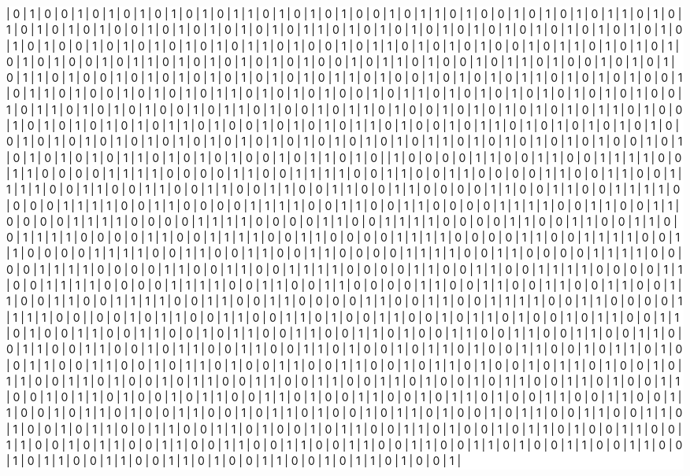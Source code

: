 | 0 | 1 | 0 | 0 | 1 | 0 | 1 | 0 | 1 | 0 | 1 | 0 | 1 | 0 | 1 | 1 | 0 | 1 | 0 | 1 | 0 | 1 | 0 | 0 | 1 | 0 | 1 | 1 | 0 | 1 | 0 | 0 | 1 | 0 | 1 | 0 | 1 | 0 | 1 | 1 | 0 | 1 | 0 | 1 | 0 | 1 | 0 | 1 | 0 | 1 | 0 | 0 | 1 | 0 | 1 | 0 | 1 | 0 | 1 | 0 | 1 | 0 | 1 | 1 | 0 | 1 | 0 | 1 | 0 | 1 | 0 | 1 | 0 | 1 | 0 | 1 | 0 | 1 | 0 | 1 | 0 | 1 | 0 | 1 | 0 | 1 | 0 | 1 | 0 | 1 | 0 | 0 | 1 | 0 | 1 | 0 | 1 | 0 | 1 | 0 | 1 | 0 | 1 | 1 | 0 | 1 | 0 | 0 | 1 | 0 | 1 | 1 | 0 | 1 | 0 | 1 | 0 | 1 | 0 | 0 | 1 | 0 | 1 | 1 | 0 | 1 | 0 | 1 | 0 | 1 | 0 | 1 | 0 | 1 | 0 | 0 | 1 | 0 | 1 | 1 | 0 | 1 | 0 | 1 | 0 | 1 | 0 | 1 | 0 | 1 | 0 | 0 | 1 | 0 | 1 | 1 | 0 | 1 | 0 | 0 | 1 | 0 | 1 | 1 | 0 | 1 | 0 | 0 | 1 | 0 | 1 | 0 | 1 | 0 | 1 | 1 | 0 | 1 | 0 | 0 | 1 | 0 | 1 | 0 | 1 | 0 | 1 | 0 | 1 | 0 | 1 | 0 | 1 | 0 | 1 | 1 | 0 | 1 | 0 | 0 | 1 | 0 | 1 | 0 | 1 | 0 | 1 | 1 | 0 | 1 | 0 | 1 | 0 | 1 | 0 | 0 | 1 | 0 | 1 | 1 | 0 | 1 | 0 | 0 | 1 | 0 | 1 | 0 | 1 | 0 | 1 | 1 | 0 | 1 | 0 | 1 | 0 | 1 | 0 | 0 | 1 | 0 | 1 | 1 | 0 | 1 | 0 | 1 | 0 | 1 | 0 | 1 | 0 | 1 | 0 | 1 | 0 | 1 | 0 | 0 | 1 | 0 | 1 | 1 | 0 | 1 | 0 | 1 | 0 | 1 | 0 | 0 | 1 | 0 | 1 | 1 | 0 | 1 | 0 | 0 | 1 | 0 | 1 | 1 | 0 | 1 | 0 | 0 | 1 | 0 | 1 | 0 | 1 | 0 | 1 | 0 | 1 | 0 | 1 | 1 | 0 | 1 | 0 | 0 | 1 | 0 | 1 | 0 | 1 | 0 | 1 | 0 | 1 | 0 | 1 | 1 | 0 | 1 | 0 | 0 | 1 | 0 | 1 | 0 | 1 | 0 | 1 | 1 | 0 | 1 | 0 | 0 | 1 | 0 | 1 | 1 | 0 | 1 | 0 | 1 | 0 | 1 | 0 | 1 | 0 | 1 | 0 | 0 | 1 | 0 | 1 | 0 | 1 | 0 | 1 | 0 | 1 | 0 | 1 | 0 | 1 | 0 | 1 | 0 | 1 | 0 | 1 | 0 | 1 | 0 | 1 | 0 | 1 | 0 | 1 | 1 | 0 | 1 | 0 | 1 | 0 | 1 | 0 | 1 | 0 | 1 | 0 | 0 | 1 | 0 | 1 | 0 | 1 | 0 | 1 | 0 | 1 | 0 | 1 | 1 | 0 | 1 | 0 | 1 | 0 | 1 | 0 | 0 | 1 | 0 | 1 | 1 | 0 | 1 | 0 |
| 1 | 0 | 0 | 0 | 0 | 1 | 1 | 0 | 0 | 1 | 1 | 0 | 0 | 1 | 1 | 1 | 1 | 0 | 0 | 1 | 1 | 0 | 0 | 0 | 0 | 1 | 1 | 1 | 1 | 0 | 0 | 0 | 0 | 1 | 1 | 0 | 0 | 1 | 1 | 1 | 1 | 0 | 0 | 1 | 1 | 0 | 0 | 1 | 1 | 0 | 0 | 0 | 0 | 1 | 1 | 0 | 0 | 1 | 1 | 0 | 0 | 1 | 1 | 1 | 1 | 0 | 0 | 1 | 1 | 0 | 0 | 1 | 1 | 0 | 0 | 1 | 1 | 0 | 0 | 1 | 1 | 0 | 0 | 1 | 1 | 0 | 0 | 1 | 1 | 0 | 0 | 0 | 0 | 1 | 1 | 0 | 0 | 1 | 1 | 0 | 0 | 1 | 1 | 1 | 1 | 0 | 0 | 0 | 0 | 1 | 1 | 1 | 1 | 0 | 0 | 1 | 1 | 0 | 0 | 0 | 0 | 1 | 1 | 1 | 1 | 0 | 0 | 1 | 1 | 0 | 0 | 1 | 1 | 0 | 0 | 0 | 0 | 1 | 1 | 1 | 1 | 0 | 0 | 1 | 1 | 0 | 0 | 1 | 1 | 0 | 0 | 0 | 0 | 1 | 1 | 1 | 1 | 0 | 0 | 0 | 0 | 1 | 1 | 1 | 1 | 0 | 0 | 0 | 0 | 1 | 1 | 0 | 0 | 1 | 1 | 1 | 1 | 0 | 0 | 0 | 0 | 1 | 1 | 0 | 0 | 1 | 1 | 0 | 0 | 1 | 1 | 0 | 0 | 1 | 1 | 1 | 1 | 0 | 0 | 0 | 0 | 1 | 1 | 0 | 0 | 1 | 1 | 1 | 1 | 0 | 0 | 1 | 1 | 0 | 0 | 0 | 0 | 1 | 1 | 1 | 1 | 0 | 0 | 0 | 0 | 1 | 1 | 0 | 0 | 1 | 1 | 1 | 1 | 0 | 0 | 1 | 1 | 0 | 0 | 0 | 0 | 1 | 1 | 1 | 1 | 0 | 0 | 1 | 1 | 0 | 0 | 1 | 1 | 0 | 0 | 1 | 1 | 0 | 0 | 0 | 0 | 1 | 1 | 1 | 1 | 0 | 0 | 1 | 1 | 0 | 0 | 0 | 0 | 1 | 1 | 1 | 1 | 0 | 0 | 0 | 0 | 1 | 1 | 1 | 1 | 0 | 0 | 0 | 0 | 1 | 1 | 0 | 0 | 1 | 1 | 0 | 0 | 1 | 1 | 1 | 1 | 0 | 0 | 0 | 0 | 1 | 1 | 0 | 0 | 1 | 1 | 0 | 0 | 1 | 1 | 1 | 1 | 0 | 0 | 0 | 0 | 1 | 1 | 0 | 0 | 1 | 1 | 1 | 1 | 0 | 0 | 0 | 0 | 1 | 1 | 1 | 1 | 0 | 0 | 1 | 1 | 0 | 0 | 1 | 1 | 0 | 0 | 0 | 0 | 1 | 1 | 0 | 0 | 1 | 1 | 0 | 0 | 1 | 1 | 0 | 0 | 1 | 1 | 0 | 0 | 1 | 1 | 0 | 0 | 1 | 1 | 0 | 0 | 1 | 1 | 1 | 1 | 0 | 0 | 1 | 1 | 0 | 0 | 1 | 1 | 0 | 0 | 0 | 0 | 1 | 1 | 0 | 0 | 1 | 1 | 0 | 0 | 1 | 1 | 1 | 1 | 0 | 0 | 1 | 1 | 0 | 0 | 0 | 0 | 1 | 1 | 1 | 1 | 0 | 0 |
| 0 | 0 | 1 | 0 | 1 | 1 | 0 | 0 | 1 | 1 | 0 | 0 | 1 | 1 | 0 | 1 | 0 | 0 | 1 | 1 | 0 | 0 | 1 | 0 | 1 | 1 | 0 | 1 | 0 | 0 | 1 | 0 | 1 | 1 | 0 | 0 | 1 | 1 | 0 | 1 | 0 | 0 | 1 | 1 | 0 | 0 | 1 | 1 | 0 | 0 | 1 | 0 | 1 | 1 | 0 | 0 | 1 | 1 | 0 | 0 | 1 | 1 | 0 | 1 | 0 | 0 | 1 | 1 | 0 | 0 | 1 | 1 | 0 | 0 | 1 | 1 | 0 | 0 | 1 | 1 | 0 | 0 | 1 | 1 | 0 | 0 | 1 | 1 | 0 | 0 | 1 | 0 | 1 | 1 | 0 | 0 | 1 | 1 | 0 | 0 | 1 | 1 | 0 | 1 | 0 | 0 | 1 | 0 | 1 | 1 | 0 | 1 | 0 | 0 | 1 | 1 | 0 | 0 | 1 | 0 | 1 | 1 | 0 | 1 | 0 | 0 | 1 | 1 | 0 | 0 | 1 | 1 | 0 | 0 | 1 | 0 | 1 | 1 | 0 | 1 | 0 | 0 | 1 | 1 | 0 | 0 | 1 | 1 | 0 | 0 | 1 | 0 | 1 | 1 | 0 | 1 | 0 | 0 | 1 | 0 | 1 | 1 | 0 | 1 | 0 | 0 | 1 | 0 | 1 | 1 | 0 | 0 | 1 | 1 | 0 | 1 | 0 | 0 | 1 | 0 | 1 | 1 | 0 | 0 | 1 | 1 | 0 | 0 | 1 | 1 | 0 | 0 | 1 | 1 | 0 | 1 | 0 | 0 | 1 | 0 | 1 | 1 | 0 | 0 | 1 | 1 | 0 | 1 | 0 | 0 | 1 | 1 | 0 | 0 | 1 | 0 | 1 | 1 | 0 | 1 | 0 | 0 | 1 | 0 | 1 | 1 | 0 | 0 | 1 | 1 | 0 | 1 | 0 | 0 | 1 | 1 | 0 | 0 | 1 | 0 | 1 | 1 | 0 | 1 | 0 | 0 | 1 | 1 | 0 | 0 | 1 | 1 | 0 | 0 | 1 | 1 | 0 | 0 | 1 | 0 | 1 | 1 | 0 | 1 | 0 | 0 | 1 | 1 | 0 | 0 | 1 | 0 | 1 | 1 | 0 | 1 | 0 | 0 | 1 | 0 | 1 | 1 | 0 | 1 | 0 | 0 | 1 | 0 | 1 | 1 | 0 | 0 | 1 | 1 | 0 | 0 | 1 | 1 | 0 | 1 | 0 | 0 | 1 | 0 | 1 | 1 | 0 | 0 | 1 | 1 | 0 | 0 | 1 | 1 | 0 | 1 | 0 | 0 | 1 | 0 | 1 | 1 | 0 | 0 | 1 | 1 | 0 | 1 | 0 | 0 | 1 | 0 | 1 | 1 | 0 | 1 | 0 | 0 | 1 | 1 | 0 | 0 | 1 | 1 | 0 | 0 | 1 | 0 | 1 | 1 | 0 | 0 | 1 | 1 | 0 | 0 | 1 | 1 | 0 | 0 | 1 | 1 | 0 | 0 | 1 | 1 | 0 | 0 | 1 | 1 | 0 | 0 | 1 | 1 | 0 | 1 | 0 | 0 | 1 | 1 | 0 | 0 | 1 | 1 | 0 | 0 | 1 | 0 | 1 | 1 | 0 | 0 | 1 | 1 | 0 | 0 | 1 | 1 | 0 | 1 | 0 | 0 | 1 | 1 | 0 | 0 | 1 | 0 | 1 | 1 | 0 | 1 | 0 | 0 | 1 |
